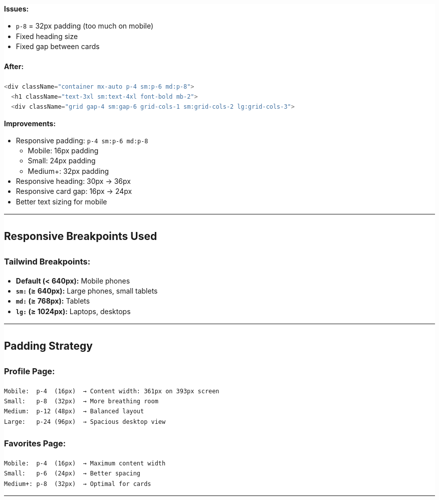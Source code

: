 **Issues:**
- `p-8` = 32px padding (too much on mobile)
- Fixed heading size
- Fixed gap between cards

#### After:
```typescript
<div className="container mx-auto p-4 sm:p-6 md:p-8">
  <h1 className="text-3xl sm:text-4xl font-bold mb-2">
  <div className="grid gap-4 sm:gap-6 grid-cols-1 sm:grid-cols-2 lg:grid-cols-3">
```

**Improvements:**
- Responsive padding: `p-4 sm:p-6 md:p-8`
  - Mobile: 16px padding
  - Small: 24px padding
  - Medium+: 32px padding
- Responsive heading: 30px → 36px
- Responsive card gap: 16px → 24px
- Better text sizing for mobile

---

## Responsive Breakpoints Used

### Tailwind Breakpoints:
- **Default (< 640px):** Mobile phones
- **`sm:` (≥ 640px):** Large phones, small tablets
- **`md:` (≥ 768px):** Tablets
- **`lg:` (≥ 1024px):** Laptops, desktops

---

## Padding Strategy

### Profile Page:
```
Mobile:  p-4  (16px)  → Content width: 361px on 393px screen
Small:   p-8  (32px)  → More breathing room
Medium:  p-12 (48px)  → Balanced layout
Large:   p-24 (96px)  → Spacious desktop view
```

### Favorites Page:
```
Mobile:  p-4  (16px)  → Maximum content width
Small:   p-6  (24px)  → Better spacing
Medium+: p-8  (32px)  → Optimal for cards
```

---
